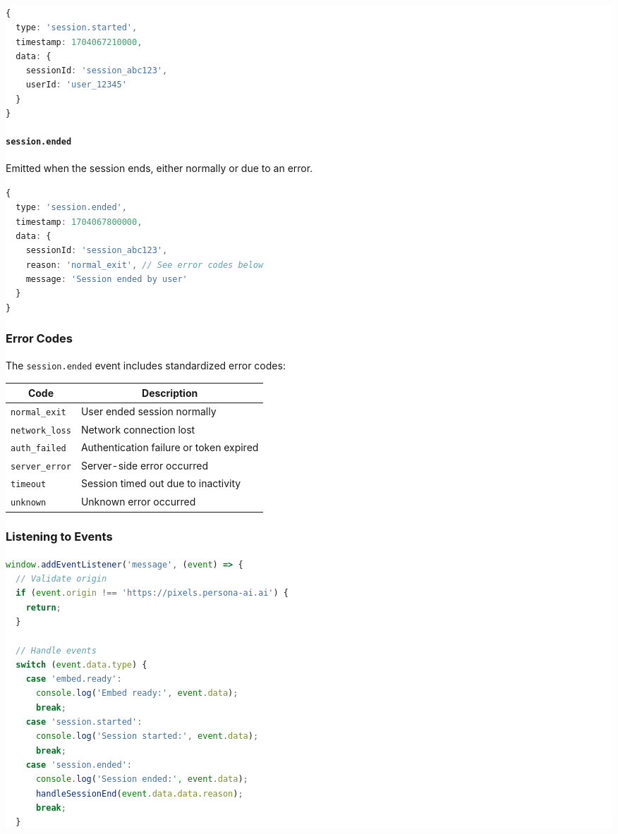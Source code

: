 ```typescript
{
  type: 'session.started',
  timestamp: 1704067210000,
  data: {
    sessionId: 'session_abc123',
    userId: 'user_12345'
  }
}
```

#### `session.ended`

Emitted when the session ends, either normally or due to an error.

```typescript
{
  type: 'session.ended',
  timestamp: 1704067800000,
  data: {
    sessionId: 'session_abc123',
    reason: 'normal_exit', // See error codes below
    message: 'Session ended by user'
  }
}
```

### Error Codes

The `session.ended` event includes standardized error codes:

| Code | Description |
|------|-------------|
| `normal_exit` | User ended session normally |
| `network_loss` | Network connection lost |
| `auth_failed` | Authentication failure or token expired |
| `server_error` | Server-side error occurred |
| `timeout` | Session timed out due to inactivity |
| `unknown` | Unknown error occurred |

### Listening to Events

```javascript
window.addEventListener('message', (event) => {
  // Validate origin
  if (event.origin !== 'https://pixels.persona-ai.ai') {
    return;
  }
  
  // Handle events
  switch (event.data.type) {
    case 'embed.ready':
      console.log('Embed ready:', event.data);
      break;
    case 'session.started':
      console.log('Session started:', event.data);
      break;
    case 'session.ended':
      console.log('Session ended:', event.data);
      handleSessionEnd(event.data.data.reason);
      break;
  }
```